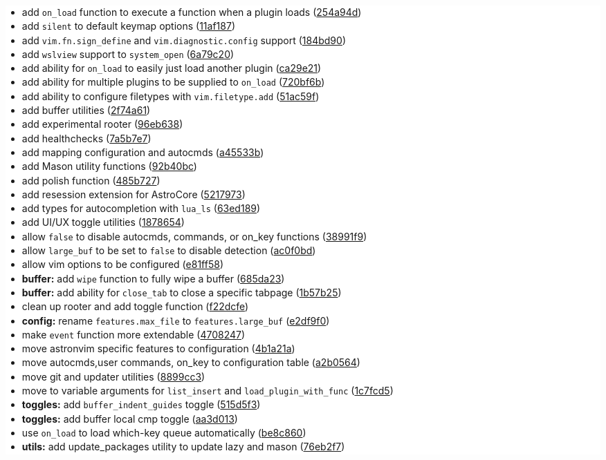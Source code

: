 * add `on_load` function to execute a function when a plugin loads ([254a94d](https://github.com/AstroNvim/astrocore/commit/254a94d3c188b1fd1a24952cbc61d2799171c6bc))
* add `silent` to default keymap options ([11af187](https://github.com/AstroNvim/astrocore/commit/11af1879701539badd654206514fd1518ec6336d))
* add `vim.fn.sign_define` and `vim.diagnostic.config` support ([184bd90](https://github.com/AstroNvim/astrocore/commit/184bd90f63c6ab87ca1f0fdef310608bff6de285))
* add `wslview` support to `system_open` ([6a79c20](https://github.com/AstroNvim/astrocore/commit/6a79c20b196aefae75ce684b051587b2585a9045))
* add ability for `on_load` to easily just load another plugin ([ca29e21](https://github.com/AstroNvim/astrocore/commit/ca29e21c1a5ffa210fa39336126f9591f9966c5c))
* add ability for multiple plugins to be supplied to `on_load` ([720bf6b](https://github.com/AstroNvim/astrocore/commit/720bf6b2a95eaa7433c155b040d0488a9f0bc43c))
* add ability to configure filetypes with `vim.filetype.add` ([51ac59f](https://github.com/AstroNvim/astrocore/commit/51ac59f6a4e1ec84bfaee07a027495a35e7beaf4))
* add buffer utilities ([2f74a61](https://github.com/AstroNvim/astrocore/commit/2f74a61db34f6193aa4cc97e6f93682ab4858527))
* add experimental rooter ([96eb638](https://github.com/AstroNvim/astrocore/commit/96eb6381f64b437d8abf5098e62695f106cd47df))
* add healthchecks ([7a5b7e7](https://github.com/AstroNvim/astrocore/commit/7a5b7e7c809dc09a0a7f324a2b1571f4a2efcb64))
* add mapping configuration and autocmds ([a45533b](https://github.com/AstroNvim/astrocore/commit/a45533b22310d2dfe603617875a98dbd7094213e))
* add Mason utility functions ([92b40bc](https://github.com/AstroNvim/astrocore/commit/92b40bc9a5c390c8323a20862fe4e489d113ad89))
* add polish function ([485b727](https://github.com/AstroNvim/astrocore/commit/485b72796b460eead192fd09eb8f546fca6a8c80))
* add resession extension for AstroCore ([5217973](https://github.com/AstroNvim/astrocore/commit/52179734242211c61dbfae0efb8268ed04b535d0))
* add types for autocompletion with `lua_ls` ([63ed189](https://github.com/AstroNvim/astrocore/commit/63ed18904ff3f0d7a761eba0f5a9da2d49bee95a))
* add UI/UX toggle utilities ([1878654](https://github.com/AstroNvim/astrocore/commit/1878654739444f81c2e1cb43a381b4975635e0d8))
* allow `false` to disable autocmds, commands, or on_key functions ([38991f9](https://github.com/AstroNvim/astrocore/commit/38991f940cb40cbd5fe0a3634129f9c7eca6a1a9))
* allow `large_buf` to be set to `false` to disable detection ([ac0f0bd](https://github.com/AstroNvim/astrocore/commit/ac0f0bddfd06c77345f367e4611461e338365dfb))
* allow vim options to be configured ([e81ff58](https://github.com/AstroNvim/astrocore/commit/e81ff580c08756f762ff029a3f4fb2bd73c42974))
* **buffer:** add `wipe` function to fully wipe a buffer ([685da23](https://github.com/AstroNvim/astrocore/commit/685da236d8649fb6c259ec8b49c5f74b84020cc9))
* **buffer:** add ability for `close_tab` to close a specific tabpage ([1b57b25](https://github.com/AstroNvim/astrocore/commit/1b57b25107be19250aeca9f4bede0764f94c32c9))
* clean up rooter and add toggle function ([f22dcfe](https://github.com/AstroNvim/astrocore/commit/f22dcfe6134a5cf31f92e1dcd6538010da4ef4b1))
* **config:** rename `features.max_file` to `features.large_buf` ([e2df9f0](https://github.com/AstroNvim/astrocore/commit/e2df9f0c037f3ccbdd65b2555761f2856ec01064))
* make `event` function more extendable ([4708247](https://github.com/AstroNvim/astrocore/commit/4708247df2a0a01672081deb48a1b8961225a97f))
* move astronvim specific features to configuration ([4b1a21a](https://github.com/AstroNvim/astrocore/commit/4b1a21ae4de92f2bf45f8cb506ee13955f382149))
* move autocmds,user commands, on_key to configuration table ([a2b0564](https://github.com/AstroNvim/astrocore/commit/a2b0564f8060f4d911cc53c1e8731b4cd944e4c4))
* move git and updater utilities ([8899cc3](https://github.com/AstroNvim/astrocore/commit/8899cc3f8cf4d2701e52c3d3ed0e6b92989964a9))
* move to variable arguments for `list_insert` and `load_plugin_with_func` ([1c7fcd5](https://github.com/AstroNvim/astrocore/commit/1c7fcd57cbdaef0ad02109e50f6748b051b8b80e))
* **toggles:** add `buffer_indent_guides` toggle ([515d5f3](https://github.com/AstroNvim/astrocore/commit/515d5f3083e4b350852a54a8581dd736a69c3691))
* **toggles:** add buffer local cmp toggle ([aa3d013](https://github.com/AstroNvim/astrocore/commit/aa3d013ca06734b1596dd2aa88e91c793bffc01e))
* use `on_load` to load which-key queue automatically ([be8c860](https://github.com/AstroNvim/astrocore/commit/be8c86010cbe178e42c9efd5f3763fec360f5559))
* **utils:** add update_packages utility to update lazy and mason ([76eb2f7](https://github.com/AstroNvim/astrocore/commit/76eb2f7d72fed4b06955e5e8a43eff64a2612666))